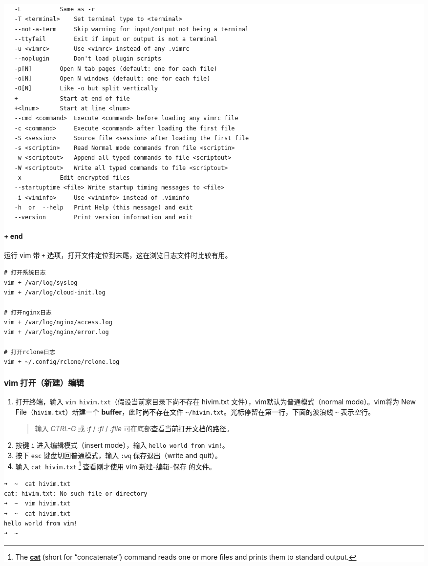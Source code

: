 ```shell
   -L			Same as -r
   -T <terminal>	Set terminal type to <terminal>
   --not-a-term		Skip warning for input/output not being a terminal
   --ttyfail		Exit if input or output is not a terminal
   -u <vimrc>		Use <vimrc> instead of any .vimrc
   --noplugin		Don't load plugin scripts
   -p[N]		Open N tab pages (default: one for each file)
   -o[N]		Open N windows (default: one for each file)
   -O[N]		Like -o but split vertically
   +			Start at end of file
   +<lnum>		Start at line <lnum>
   --cmd <command>	Execute <command> before loading any vimrc file
   -c <command>		Execute <command> after loading the first file
   -S <session>		Source file <session> after loading the first file
   -s <scriptin>	Read Normal mode commands from file <scriptin>
   -w <scriptout>	Append all typed commands to file <scriptout>
   -W <scriptout>	Write all typed commands to file <scriptout>
   -x			Edit encrypted files
   --startuptime <file>	Write startup timing messages to <file>
   -i <viminfo>		Use <viminfo> instead of .viminfo
   -h  or  --help	Print Help (this message) and exit
   --version		Print version information and exit
```

#### + end

运行 vim 带 `+` 选项，打开文件定位到末尾，这在浏览日志文件时比较有用。

```Shell
# 打开系统日志
vim + /var/log/syslog
vim + /var/log/cloud-init.log

# 打开nginx日志
vim + /var/log/nginx/access.log
vim + /var/log/nginx/error.log

# 打开rclone日志
vim + ~/.config/rclone/rclone.log
```

### vim 打开（新建）编辑

1. 打开终端，输入 `vim hivim.txt`（假设当前家目录下尚不存在 hivim.txt 文件），vim默认为普通模式（normal mode）。vim将为 New File（`hivim.txt`）新建一个 **buffer**，此时尚不存在文件 `~/hivim.txt`。光标停留在第一行，下面的波浪线 `~` 表示空行。  
	> 输入 *CTRL-G* 或 *:f* / *:fi* / *:file* 可在底部[查看当前打开文档的路径](http://blog.csdn.net/juneman/article/details/42425997)。  
2. 按键 `i` 进入编辑模式（insert mode），输入 `hello world from vim!`。  
3. 按下 `esc` 键盘切回普通模式，输入 `:wq` 保存退出（write and quit）。  
4. 输入 `cat hivim.txt` [^cat] 查看刚才使用 vim 新建-编辑-保存 的文件。  

```shell
➜  ~  cat hivim.txt
cat: hivim.txt: No such file or directory
➜  ~  vim hivim.txt
➜  ~  cat hivim.txt
hello world from vim!
➜  ~  
```


[^cat]: The **[cat](https://en.wikipedia.org/wiki/Cat_(Unix))** (short for “concatenate“) command reads one or more files and prints them to standard output.